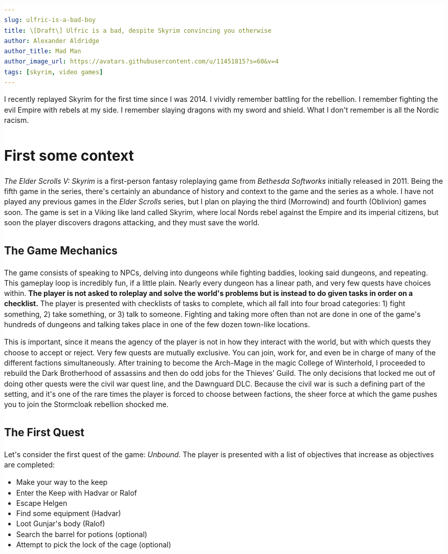 ```yaml
---
slug: ulfric-is-a-bad-boy
title: \[Draft\] Ulfric is a bad, despite Skyrim convincing you otherwise
author: Alexander Aldridge
author_title: Mad Man
author_image_url: https://avatars.githubusercontent.com/u/11451815?s=60&v=4
tags: [skyrim, video games]
---
```


I recently replayed Skyrim for the first time since I was 2014. I vividly remember battling for the rebellion. I remember fighting the evil Empire with rebels at my side. I remember slaying dragons with my sword and shield. What I don't remember is all the Nordic racism.

# First some context
*The Elder Scrolls V: Skyrim* is a first-person fantasy roleplaying game from *Bethesda Softworks* initially released in 2011. Being the fifth game in the series, there's certainly an abundance of history and context to the game and the series as a whole. I have not played any previous games in the *Elder Scrolls* series, but I plan on playing the third (Morrowind) and fourth (Oblivion) games soon. The game is set in a Viking like land called Skyrim, where local Nords rebel against the Empire and its imperial citizens, but soon the player discovers dragons attacking, and they must save the world.

## The Game Mechanics
The game consists of speaking to NPCs, delving into dungeons while fighting baddies, looking said dungeons, and repeating. This gameplay loop is incredibly fun, if a little plain. Nearly every dungeon has a linear path, and very few quests have choices within. **The player is not asked to roleplay and solve the world's problems but is instead to do given tasks in order on a checklist.** The player is presented with checklists of tasks to complete, which all fall into four broad categories: 1) fight something, 2) take something, or 3) talk to someone. Fighting and taking more often than not are done in one of the game's hundreds of dungeons and talking takes place in one of the few dozen town-like locations.

This is important, since it means the agency of the player is not in how they interact with the world, but with which quests they choose to accept or reject. Very few quests are mutually exclusive. You can join, work for, and even be in charge of many of the different factions simultaneously. After training to become the Arch-Mage in the magic College of Winterhold, I proceeded to rebuild the Dark Brotherhood of assassins and then do odd jobs for the Thieves’ Guild. The only decisions that locked me out of doing other quests were the civil war quest line, and the Dawnguard DLC. Because the civil war is such a defining part of the setting, and it's one of the rare times the player is forced to choose between factions, the sheer force at which the game pushes you to join the Stormcloak rebellion shocked me.

## The First Quest
Let's consider the first quest of the game: *Unbound*. The player is presented with a list of objectives that increase as objectives are completed:
- Make your way to the keep
- Enter the Keep with Hadvar or Ralof
- Escape Helgen
- Find some equipment (Hadvar)
- Loot Gunjar's body (Ralof)
- Search the barrel for potions (optional)
- Attempt to pick the lock of the cage (optional)
